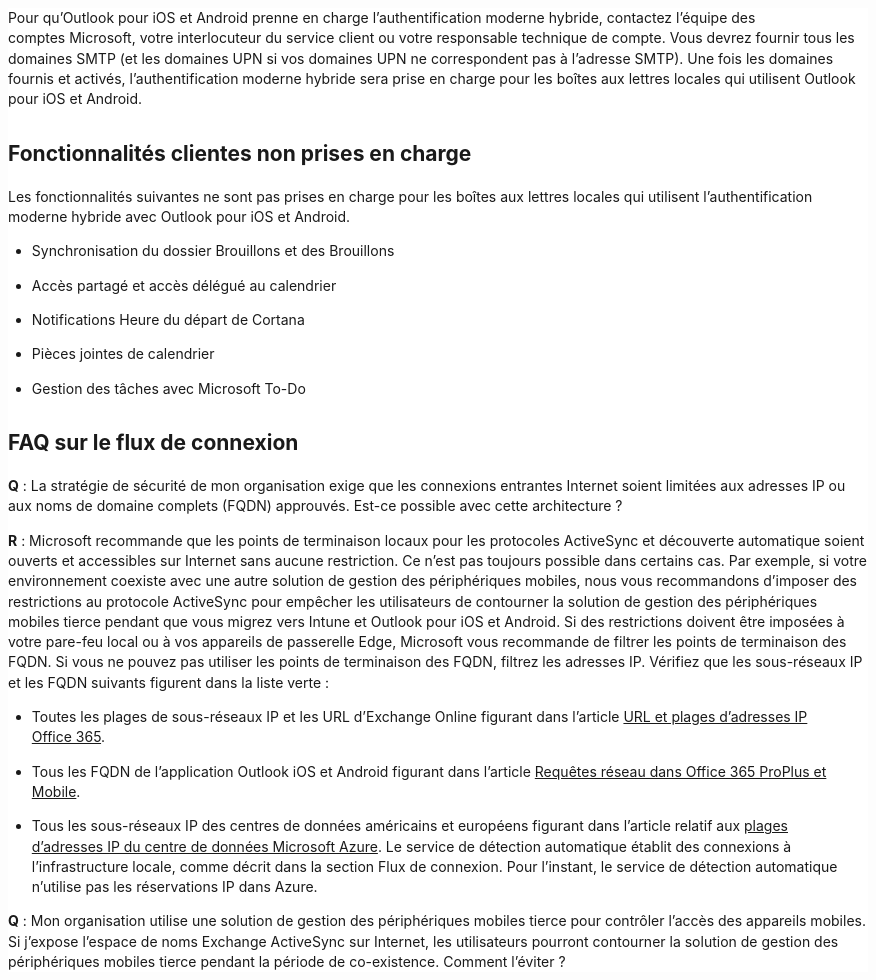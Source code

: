 Pour qu’Outlook pour iOS et Android prenne en charge l’authentification moderne hybride, contactez l’équipe des comptes Microsoft, votre interlocuteur du service client ou votre responsable technique de compte. Vous devrez fournir tous les domaines SMTP (et les domaines UPN si vos domaines UPN ne correspondent pas à l’adresse SMTP). Une fois les domaines fournis et activés, l’authentification moderne hybride sera prise en charge pour les boîtes aux lettres locales qui utilisent Outlook pour iOS et Android.

## Fonctionnalités clientes non prises en charge

Les fonctionnalités suivantes ne sont pas prises en charge pour les boîtes aux lettres locales qui utilisent l’authentification moderne hybride avec Outlook pour iOS et Android.

  - Synchronisation du dossier Brouillons et des Brouillons

  - Accès partagé et accès délégué au calendrier

  - Notifications Heure du départ de Cortana

  - Pièces jointes de calendrier

  - Gestion des tâches avec Microsoft To-Do

## FAQ sur le flux de connexion

**Q** : La stratégie de sécurité de mon organisation exige que les connexions entrantes Internet soient limitées aux adresses IP ou aux noms de domaine complets (FQDN) approuvés. Est-ce possible avec cette architecture ?

**R** : Microsoft recommande que les points de terminaison locaux pour les protocoles ActiveSync et découverte automatique soient ouverts et accessibles sur Internet sans aucune restriction. Ce n’est pas toujours possible dans certains cas. Par exemple, si votre environnement coexiste avec une autre solution de gestion des périphériques mobiles, nous vous recommandons d’imposer des restrictions au protocole ActiveSync pour empêcher les utilisateurs de contourner la solution de gestion des périphériques mobiles tierce pendant que vous migrez vers Intune et Outlook pour iOS et Android. Si des restrictions doivent être imposées à votre pare-feu local ou à vos appareils de passerelle Edge, Microsoft vous recommande de filtrer les points de terminaison des FQDN. Si vous ne pouvez pas utiliser les points de terminaison des FQDN, filtrez les adresses IP. Vérifiez que les sous-réseaux IP et les FQDN suivants figurent dans la liste verte :

  - Toutes les plages de sous-réseaux IP et les URL d’Exchange Online figurant dans l’article [URL et plages d’adresses IP Office 365](https://support.office.com/article/office-365-urls-and-ip-address-ranges-8548a211-3fe7-47cb-abb1-355ea5aa88a2).

  - Tous les FQDN de l’application Outlook iOS et Android figurant dans l’article [Requêtes réseau dans Office 365 ProPlus et Mobile](https://support.office.com/article/network-requests-in-office-365-proplus-and-mobile-eb73fcd1-ca88-4d02-a74b-2dd3a9f3364d?).

  - Tous les sous-réseaux IP des centres de données américains et européens figurant dans l’article relatif aux [plages d’adresses IP du centre de données Microsoft Azure](https://www.microsoft.com/download/details.aspx?id=41653). Le service de détection automatique établit des connexions à l’infrastructure locale, comme décrit dans la section Flux de connexion. Pour l’instant, le service de détection automatique n’utilise pas les réservations IP dans Azure.

**Q** : Mon organisation utilise une solution de gestion des périphériques mobiles tierce pour contrôler l’accès des appareils mobiles. Si j’expose l’espace de noms Exchange ActiveSync sur Internet, les utilisateurs pourront contourner la solution de gestion des périphériques mobiles tierce pendant la période de co-existence. Comment l’éviter ?
